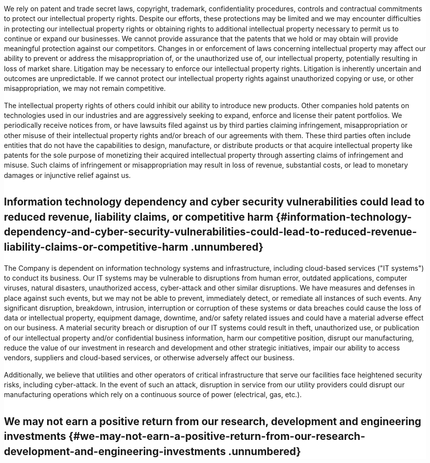 We rely on patent and trade secret laws, copyright, trademark, confidentiality procedures, controls and contractual commitments to protect our intellectual property rights. Despite our efforts, these protections may be limited and we may encounter difficulties in protecting our intellectual property rights or obtaining rights to additional intellectual property necessary to permit us to continue or expand our businesses. We cannot provide assurance that the patents that we hold or may obtain will provide meaningful protection against our competitors. Changes in or enforcement of laws concerning intellectual property may affect our ability to prevent or address the misappropriation of, or the unauthorized use of, our intellectual property, potentially resulting in loss of market share. Litigation may be necessary to enforce our intellectual property rights. Litigation is inherently uncertain and outcomes are unpredictable. If we cannot protect our intellectual property rights against unauthorized copying or use, or other misappropriation, we may not remain competitive.

The intellectual property rights of others could inhibit our ability to introduce new products. Other companies hold patents on technologies used in our industries and are aggressively seeking to expand, enforce and license their patent portfolios. We periodically receive notices from, or have lawsuits filed against us by third parties claiming infringement, misappropriation or other misuse of their intellectual property rights and/or breach of our agreements with them. These third parties often include entities that do not have the capabilities to design, manufacture, or distribute products or that acquire intellectual property like patents for the sole purpose of monetizing their acquired intellectual property through asserting claims of infringement and misuse. Such claims of infringement or misappropriation may result in loss of revenue, substantial costs, or lead to monetary damages or injunctive relief against us.

## Information technology dependency and cyber security vulnerabilities could lead to reduced revenue, liability claims, or competitive harm {#information-technology-dependency-and-cyber-security-vulnerabilities-could-lead-to-reduced-revenue-liability-claims-or-competitive-harm .unnumbered}

The Company is dependent on information technology systems and infrastructure, including cloud-based services ("IT systems") to conduct its business. Our IT systems may be vulnerable to disruptions from human error, outdated applications, computer viruses, natural disasters, unauthorized access, cyber-attack and other similar disruptions. We have measures and defenses in place against such events, but we may not be able to prevent, immediately detect, or remediate all instances of such events. Any significant disruption, breakdown, intrusion, interruption or corruption of these systems or data breaches could cause the loss of data or intellectual property, equipment damage, downtime, and/or safety related issues and could have a material adverse effect on our business. A material security breach or disruption of our IT systems could result in theft, unauthorized use, or publication of our intellectual property and/or confidential business information, harm our competitive position, disrupt our manufacturing, reduce the value of our investment in research and development and other strategic initiatives, impair our ability to access vendors, suppliers and cloud-based services, or otherwise adversely affect our business.

Additionally, we believe that utilities and other operators of critical infrastructure that serve our facilities face heightened security risks, including cyber-attack. In the event of such an attack, disruption in service from our utility providers could disrupt our manufacturing operations which rely on a continuous source of power (electrical, gas, etc.).

## We may not earn a positive return from our research, development and engineering investments {#we-may-not-earn-a-positive-return-from-our-research-development-and-engineering-investments .unnumbered}
